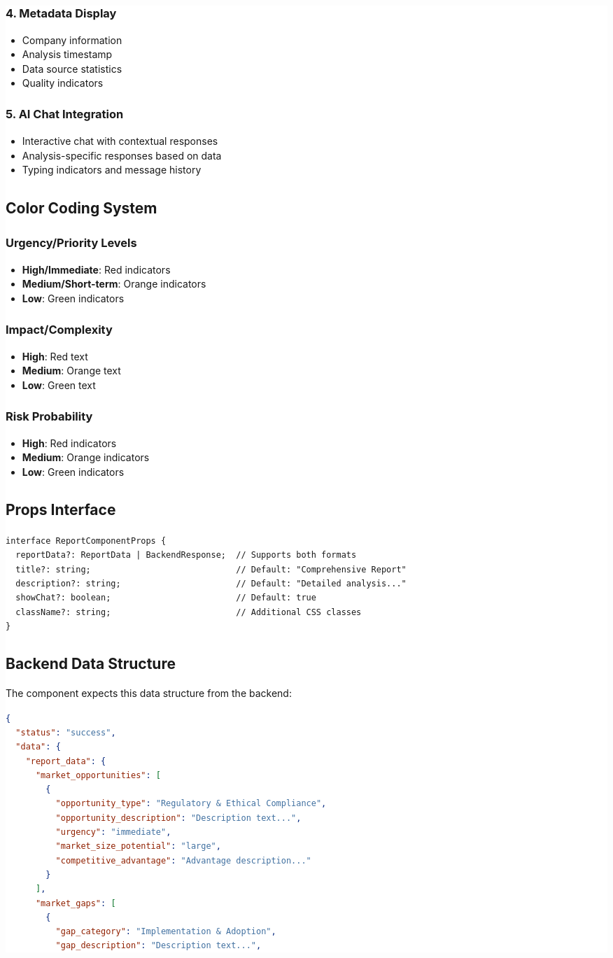 ### 4. Metadata Display
- Company information
- Analysis timestamp
- Data source statistics
- Quality indicators

### 5. AI Chat Integration
- Interactive chat with contextual responses
- Analysis-specific responses based on data
- Typing indicators and message history

## Color Coding System

### Urgency/Priority Levels
- **High/Immediate**: Red indicators
- **Medium/Short-term**: Orange indicators  
- **Low**: Green indicators

### Impact/Complexity
- **High**: Red text
- **Medium**: Orange text
- **Low**: Green text

### Risk Probability
- **High**: Red indicators
- **Medium**: Orange indicators
- **Low**: Green indicators

## Props Interface

```tsx
interface ReportComponentProps {
  reportData?: ReportData | BackendResponse;  // Supports both formats
  title?: string;                             // Default: "Comprehensive Report"
  description?: string;                       // Default: "Detailed analysis..."
  showChat?: boolean;                         // Default: true
  className?: string;                         // Additional CSS classes
}
```

## Backend Data Structure

The component expects this data structure from the backend:

```json
{
  "status": "success",
  "data": {
    "report_data": {
      "market_opportunities": [
        {
          "opportunity_type": "Regulatory & Ethical Compliance",
          "opportunity_description": "Description text...",
          "urgency": "immediate",
          "market_size_potential": "large",
          "competitive_advantage": "Advantage description..."
        }
      ],
      "market_gaps": [
        {
          "gap_category": "Implementation & Adoption",
          "gap_description": "Description text...",
```